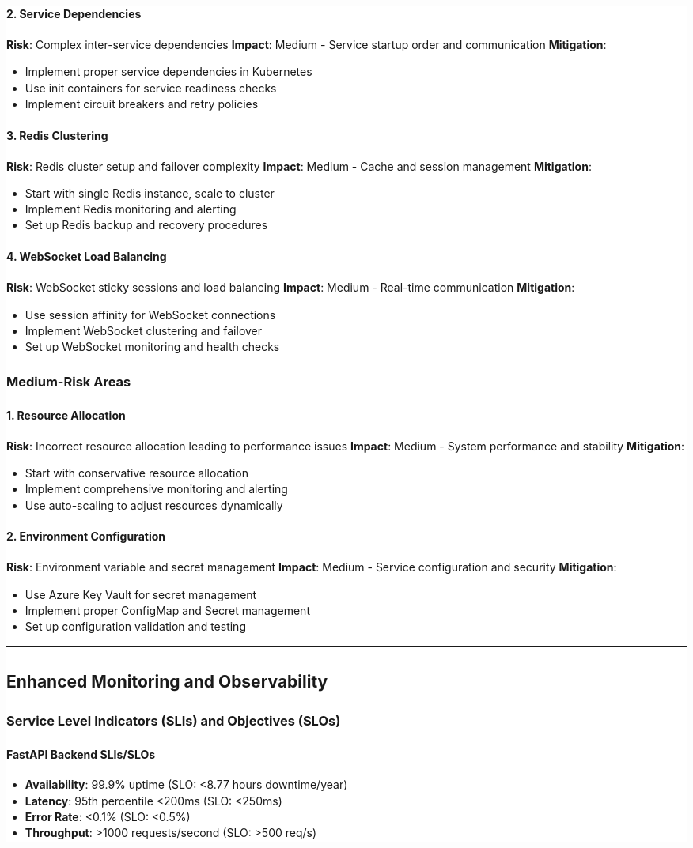 #### 2. Service Dependencies
**Risk**: Complex inter-service dependencies
**Impact**: Medium - Service startup order and communication
**Mitigation**:
- Implement proper service dependencies in Kubernetes
- Use init containers for service readiness checks
- Implement circuit breakers and retry policies

#### 3. Redis Clustering
**Risk**: Redis cluster setup and failover complexity
**Impact**: Medium - Cache and session management
**Mitigation**:
- Start with single Redis instance, scale to cluster
- Implement Redis monitoring and alerting
- Set up Redis backup and recovery procedures

#### 4. WebSocket Load Balancing
**Risk**: WebSocket sticky sessions and load balancing
**Impact**: Medium - Real-time communication
**Mitigation**:
- Use session affinity for WebSocket connections
- Implement WebSocket clustering and failover
- Set up WebSocket monitoring and health checks

### Medium-Risk Areas

#### 1. Resource Allocation
**Risk**: Incorrect resource allocation leading to performance issues
**Impact**: Medium - System performance and stability
**Mitigation**:
- Start with conservative resource allocation
- Implement comprehensive monitoring and alerting
- Use auto-scaling to adjust resources dynamically

#### 2. Environment Configuration
**Risk**: Environment variable and secret management
**Impact**: Medium - Service configuration and security
**Mitigation**:
- Use Azure Key Vault for secret management
- Implement proper ConfigMap and Secret management
- Set up configuration validation and testing

---

## Enhanced Monitoring and Observability

### Service Level Indicators (SLIs) and Objectives (SLOs)

#### FastAPI Backend SLIs/SLOs
- **Availability**: 99.9% uptime (SLO: <8.77 hours downtime/year)
- **Latency**: 95th percentile <200ms (SLO: <250ms)
- **Error Rate**: <0.1% (SLO: <0.5%)
- **Throughput**: >1000 requests/second (SLO: >500 req/s)
